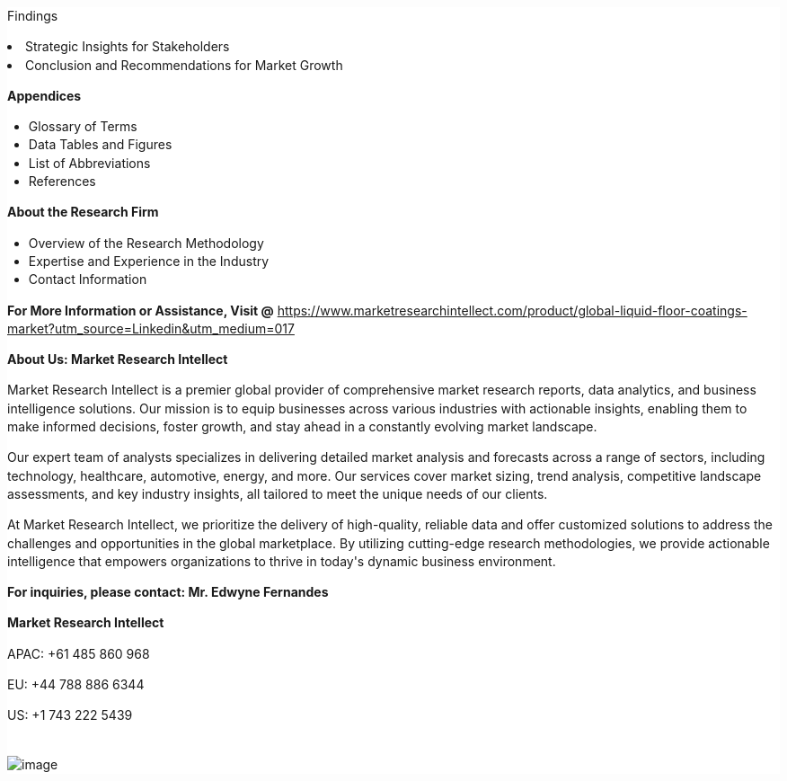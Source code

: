 Findings</li><li>Strategic Insights for Stakeholders</li><li>Conclusion and Recommendations for Market Growth</li></ul><p><strong>Appendices</strong></p><ul><li>Glossary of Terms</li><li>Data Tables and Figures</li><li>List of Abbreviations</li><li>References</li></ul><p><strong>About the Research Firm</strong></p><ul><li>Overview of the Research Methodology</li><li>Expertise and Experience in the Industry</li><li>Contact Information</li></ul></div><div class="article-main__content" data-test-id="publishing-text-block"><p><span class="font-[700]"><strong>For More Information or Assistance, Visit @</strong>&nbsp;<a href="https://www.marketresearchintellect.com/product/global-liquid-floor-coatings-market?utm_source=Linkedin&utm_medium=017">https://www.marketresearchintellect.com/product/global-liquid-floor-coatings-market?utm_source=Linkedin&utm_medium=017</a></span></p><p><strong>About Us: Market Research Intellect</strong></p><p>Market Research Intellect is a premier global provider of comprehensive market research reports, data analytics, and business intelligence solutions. Our mission is to equip businesses across various industries with actionable insights, enabling them to make informed decisions, foster growth, and stay ahead in a constantly evolving market landscape.</p><p>Our expert team of analysts specializes in delivering detailed market analysis and forecasts across a range of sectors, including technology, healthcare, automotive, energy, and more. Our services cover market sizing, trend analysis, competitive landscape assessments, and key industry insights, all tailored to meet the unique needs of our clients.</p><p>At Market Research Intellect, we prioritize the delivery of high-quality, reliable data and offer customized solutions to address the challenges and opportunities in the global marketplace. By utilizing cutting-edge research methodologies, we provide actionable intelligence that empowers organizations to thrive in today's dynamic business environment.</p><p><strong>For inquiries, please contact: Mr. Edwyne Fernandes</strong></p><p><strong>Market Research Intellect</strong></p><p>APAC: +61 485 860 968</p><p>EU: +44 788 886 6344</p><p>US: +1 743 222 5439</p></div><div class="article-main__content" data-test-id="publishing-text-block">&nbsp;</div>
![image](https://github.com/user-attachments/assets/e2c695f7-2ce9-4a9c-8b53-06333458b0d8)
